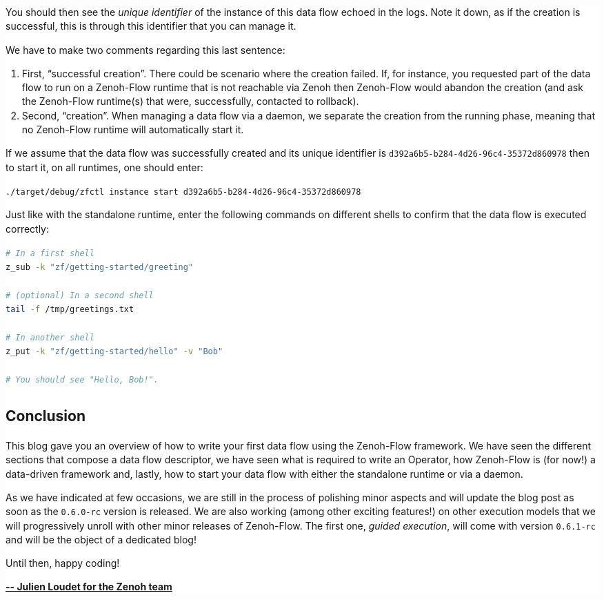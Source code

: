 You should then see the *unique identifier* of the instance of this data flow echoed in the logs. Note it down, as if the creation is successful, this is through this identifier that you can manage it.

We have to make two comments regarding this last sentence:
1. First, “successful creation”. There could be scenario where the creation failed. If, for instance, you requested part of the data flow to run on a Zenoh-Flow runtime that is not reachable via Zenoh then Zenoh-Flow would abandon the creation (and ask the Zenoh-Flow runtime(s) that were, successfully, contacted to rollback).
2. Second, “creation”. When managing a data flow via a daemon, we separate the creation from the running phase, meaning that no Zenoh-Flow runtime will automatically start it.

If we assume that the data flow was successfully created and its unique identifier is `d392a6b5-b284-4d26-96c4-35372d860978` then to start it, on all runtimes, one should enter:

```sh
./target/debug/zfctl instance start d392a6b5-b284-4d26-96c4-35372d860978
```

Just like with the standalone runtime, enter the following commands on different shells to confirm that the data flow is executed correctly:

```sh
# In a first shell
z_sub -k "zf/getting-started/greeting"

# (optional) In a second shell
tail -f /tmp/greetings.txt

# In another shell
z_put -k "zf/getting-started/hello" -v "Bob"

# You should see "Hello, Bob!".
```

## Conclusion

This blog gave you an overview of how to write your first data flow using the Zenoh-Flow framework. We have seen the different sections that compose a data flow descriptor, we have seen what is required to write an Operator, how Zenoh-Flow is (for now!) a data-driven framework and, lastly, how to start your data flow with either the standalone runtime or via a daemon.

As we have indicated at few occasions, we are still in the process of polishing minor aspects and will update the blog post as soon as the `0.6.0-rc` version is released. We are also working (among other exciting features!) on other execution models that we will progressively unroll with other minor releases of Zenoh-Flow. The first one, *guided execution*, will come with version `0.6.1-rc` and will be the object of a dedicated blog!

Until then, happy coding!

[**-- Julien Loudet for the Zenoh team**](https://github.com/orgs/eclipse-zenoh/people)
